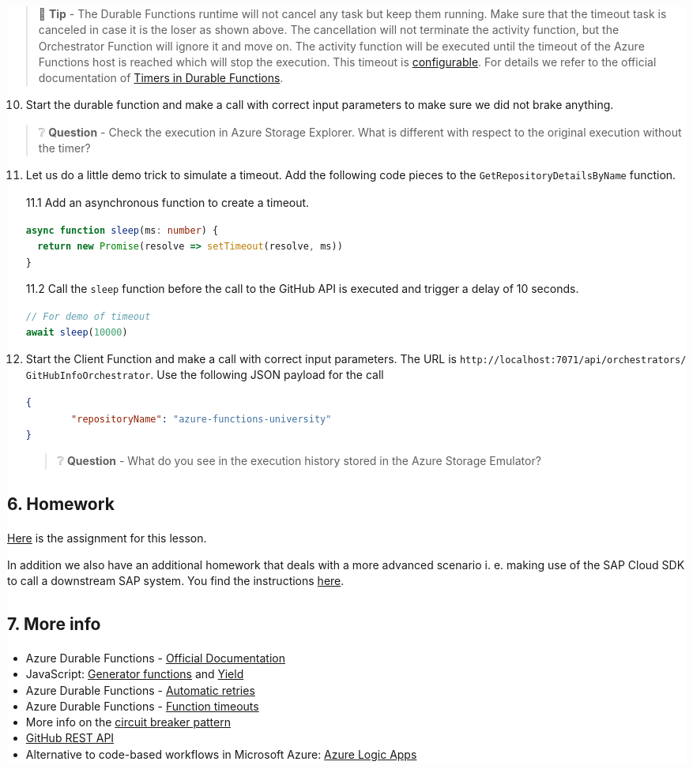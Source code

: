    > 📝 **Tip** - The Durable Functions runtime will not cancel any task but keep them running. Make sure that the timeout task is canceled in case it is the loser as shown above. The cancellation will not terminate the activity function, but the Orchestrator Function will ignore it and move on. The activity function will be executed until the timeout of the Azure Functions host is reached which will stop the execution. This timeout is [configurable](https://docs.microsoft.com/azure/azure-functions/functions-host-json#functiontimeout). For details we refer to the official documentation of [Timers in Durable Functions](https://docs.microsoft.com/azure/azure-functions/durable/durable-functions-timers?tabs=javascript).

10. Start the durable function and make a call with correct input parameters to make sure we did not brake anything.

   > ❔ **Question** - Check the execution in Azure Storage Explorer. What is different with respect to the original execution without the timer?

11. Let us do a little demo trick to simulate a timeout. Add the following code pieces to the `GetRepositoryDetailsByName` function.

      11.1 Add an asynchronous function to create a timeout.

      ```typescript
      async function sleep(ms: number) {
        return new Promise(resolve => setTimeout(resolve, ms))
      }
      ```

     11.2 Call the `sleep` function before the call to the GitHub API is executed and trigger a delay of 10 seconds.

     ```typescript
     // For demo of timeout
     await sleep(10000)
     ```

12. Start the Client Function and make a call with correct input parameters. The URL is `http://localhost:7071/api/orchestrators/GitHubInfoOrchestrator`. Use the following JSON payload for the call
    ```JSON
    {
            "repositoryName": "azure-functions-university"
    }
    ```

     > ❔ **Question** - What do you see in the execution history stored in the Azure Storage Emulator?

## 6. Homework

[Here](chaining-homework-locationsearch-api-ts.md) is the assignment for this lesson.

In addition we also have an additional homework that deals with a more advanced scenario i. e. making use of the SAP Cloud SDK to call a downstream SAP system. You find the instructions [here](chaining-homework-sapapi-ts.md).

## 7. More info

* Azure Durable Functions - [Official Documentation](https://docs.microsoft.com/azure/azure-functions/durable/)
* JavaScript: [Generator functions](https://developer.mozilla.org/docs/Web/JavaScript/Reference/Statements/function*) and [Yield](https://developer.mozilla.org/docs/Web/JavaScript/Reference/Operators/yield)
* Azure Durable Functions - [Automatic retries](https://docs.microsoft.com/azure/azure-functions/durable/durable-functions-error-handling?tabs=javascript#automatic-retry-on-failure)
* Azure Durable Functions - [Function timeouts](https://docs.microsoft.com/azure/azure-functions/durable/durable-functions-error-handling?tabs=javascript#function-timeouts)
* More info on the [circuit breaker pattern](https://docs.microsoft.com/azure/architecture/patterns/circuit-breaker)
* [GitHub REST API](https://docs.github.com/en/rest)
* Alternative to code-based workflows in Microsoft Azure: [Azure Logic Apps](https://azure.microsoft.com/services/logic-apps/)